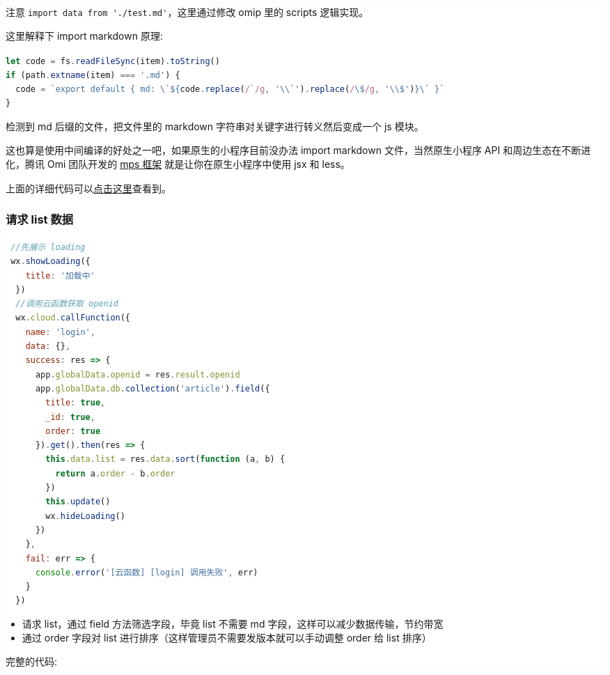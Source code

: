 注意 `import data from './test.md'`，这里通过修改 omip 里的 scripts 逻辑实现。

这里解释下 import markdown 原理:

```js
let code = fs.readFileSync(item).toString()
if (path.extname(item) === '.md') {
  code = `export default { md: \`${code.replace(/`/g, '\\`').replace(/\$/g, '\\$')}\` }`
}
```

检测到 md 后缀的文件，把文件里的 markdown 字符串对关键字进行转义然后变成一个 js 模块。

这也算是使用中间编译的好处之一吧，如果原生的小程序目前没办法 import markdown 文件，当然原生小程序 API 和周边生态在不断进化，腾讯 Omi 团队开发的 [mps 框架](https://github.com/Tencent/omi/tree/master/packages/mps) 就是让你在原生小程序中使用 jsx 和 less。

上面的详细代码可以[点击这里](https://github.com/Tencent/omi/blob/master/packages/omi-cloud/scripts/taro-cli/src/weapp.js#L1968-L1971)查看到。


### 请求 list 数据

```js
 //先展示 loading
 wx.showLoading({
    title: '加载中'
  })
  //调用云函数获取 openid
  wx.cloud.callFunction({
    name: 'login',
    data: {},
    success: res => {
      app.globalData.openid = res.result.openid
      app.globalData.db.collection('article').field({
        title: true,
        _id: true,
        order: true
      }).get().then(res => {
        this.data.list = res.data.sort(function (a, b) {
          return a.order - b.order
        })
        this.update()
        wx.hideLoading()
      })
    },
    fail: err => {
      console.error('[云函数] [login] 调用失败', err)
    }
  })
```

- 请求 list，通过 field 方法筛选字段，毕竟 list 不需要 md 字段，这样可以减少数据传输，节约带宽
- 通过 order 字段对 list 进行排序（这样管理员不需要发版本就可以手动调整 order 给 list 排序）


完整的代码:
